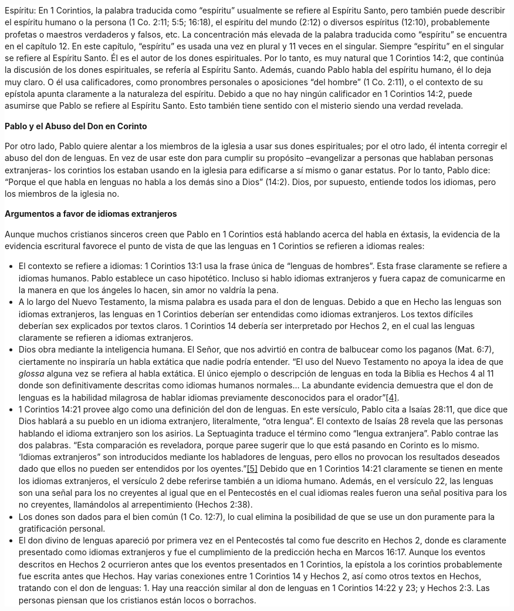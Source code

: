 Espíritu: En 1 Corintios, la palabra traducida como “espíritu” usualmente se refiere al Espíritu Santo, pero también puede describir el espíritu humano o la persona (1 Co. 2:11; 5:5; 16:18), el espíritu del mundo (2:12) o diversos espíritus (12:10), probablemente profetas o maestros verdaderos y falsos, etc. La concentración más elevada de la palabra traducida como “espíritu” se encuentra en el capítulo 12. En este capítulo, “espíritu” es usada una vez en plural y 11 veces en el singular. Siempre “espíritu” en el singular se refiere al Espíritu Santo. Él es el autor de los dones espirituales. Por lo tanto, es muy natural que 1 Corintios 14:2, que continúa la discusión de los dones espirituales, se refería al Espíritu Santo. Además, cuando Pablo habla del espíritu humano, él lo deja muy claro. O él usa calificadores, como pronombres personales o aposiciones “del hombre” (1 Co. 2:11), o el contexto de su epístola apunta claramente a la naturaleza del espíritu. Debido a que no hay ningún calificador en 1 Corintios 14:2, puede asumirse que Pablo se refiere al Espíritu Santo. Esto también tiene sentido con el misterio siendo una verdad revelada.

 **Pablo y el Abuso del Don en Corinto**

 Por otro lado, Pablo quiere alentar a los miembros de la iglesia a usar sus dones espirituales; por el otro lado, él intenta corregir el abuso del don de lenguas. En vez de usar este don para cumplir su propósito –evangelizar a personas que hablaban personas extranjeras- los corintios los estaban usando en la iglesia para edificarse a sí mismo o ganar estatus. Por lo tanto, Pablo dice: “Porque el que habla en lenguas no habla a los demás sino a Dios” (14:2). Dios, por supuesto, entiende todos los idiomas, pero los miembros de la iglesia no.

 **Argumentos a favor de idiomas extranjeros**

 Aunque muchos cristianos sinceros creen que Pablo en 1 Corintios está hablando acerca del habla en éxtasis, la evidencia de la evidencia escritural favorece el punto de vista de que las lenguas en 1 Corintios se refieren a idiomas reales:

 
 * El contexto se refiere a idiomas: 1 Corintios 13:1 usa la frase única de “lenguas de hombres”. Esta frase claramente se refiere a idiomas humanos. Pablo establece un caso hipotético. Incluso si hablo idiomas extranjeros y fuera capaz de comunicarme en la manera en que los ángeles lo hacen, sin amor no valdría la pena.
 * A lo largo del Nuevo Testamento, la misma palabra es usada para el don de lenguas. Debido a que en Hecho las lenguas son idiomas extranjeros, las lenguas en 1 Corintios deberían ser entendidas como idiomas extranjeros. Los textos difíciles deberían sex explicados por textos claros. 1 Corintios 14 debería ser interpretado por Hechos 2, en el cual las lenguas claramente se refieren a idiomas extranjeros.
 * Dios obra mediante la inteligencia humana. El Señor, que nos advirtió en contra de balbucear como los paganos (Mat. 6:7), ciertamente no inspiraría un habla extática que nadie podría entender. “El uso del Nuevo Testamento no apoya la idea de que *glossa* alguna vez se refiera al habla extática. El único ejemplo o descripción de lenguas en toda la Biblia es Hechos 4 al 11 donde son definitivamente descritas como idiomas humanos normales… La abundante evidencia demuestra que el don de lenguas es la habilidad milagrosa de hablar idiomas previamente desconocidos para el orador”[[4]](#fn4).
 * 1 Corintios 14:21 provee algo como una definición del don de lenguas. En este versículo, Pablo cita a Isaías 28:11, que dice que Dios hablará a su pueblo en un idioma extranjero, literalmente, “otra lengua”. El contexto de Isaías 28 revela que las personas hablando el idioma extranjero son los asirios. La Septuaginta traduce el término como “lengua extranjera”. Pablo contrae las dos palabras. “Esta comparación es reveladora, porque paree sugerir que lo que está pasando en Corinto es lo mismo. ‘Idiomas extranjeros” son introducidos mediante los habladores de lenguas, pero ellos no provocan los resultados deseados dado que ellos no pueden ser entendidos por los oyentes.”[[5]](#fn5) Debido que en 1 Corintios 14:21 claramente se tienen en mente los idiomas extranjeros, el versículo 2 debe referirse también a un idioma humano. Además, en el versículo 22, las lenguas son una señal para los no creyentes al igual que en el Pentecostés en el cual idiomas reales fueron una señal positiva para los no creyentes, llamándolos al arrepentimiento (Hechos 2:38).
 * Los dones son dados para el bien común (1 Co. 12:7), lo cual elimina la posibilidad de que se use un don puramente para la gratificación personal.
 * El don divino de lenguas apareció por primera vez en el Pentecostés tal como fue descrito en Hechos 2, donde es claramente presentado como idiomas extranjeros y fue el cumplimiento de la predicción hecha en Marcos 16:17. Aunque los eventos descritos en Hechos 2 ocurrieron antes que los eventos presentados en 1 Corintios, la epístola a los corintios probablemente fue escrita antes que Hechos. Hay varias conexiones entre 1 Corintios 14 y Hechos 2, así como otros textos en Hechos, tratando con el don de lenguas: 1. Hay una reacción similar al don de lenguas en 1 Corintios 14:22 y 23; y Hechos 2:3. Las personas piensan que los cristianos están locos o borrachos.
 
